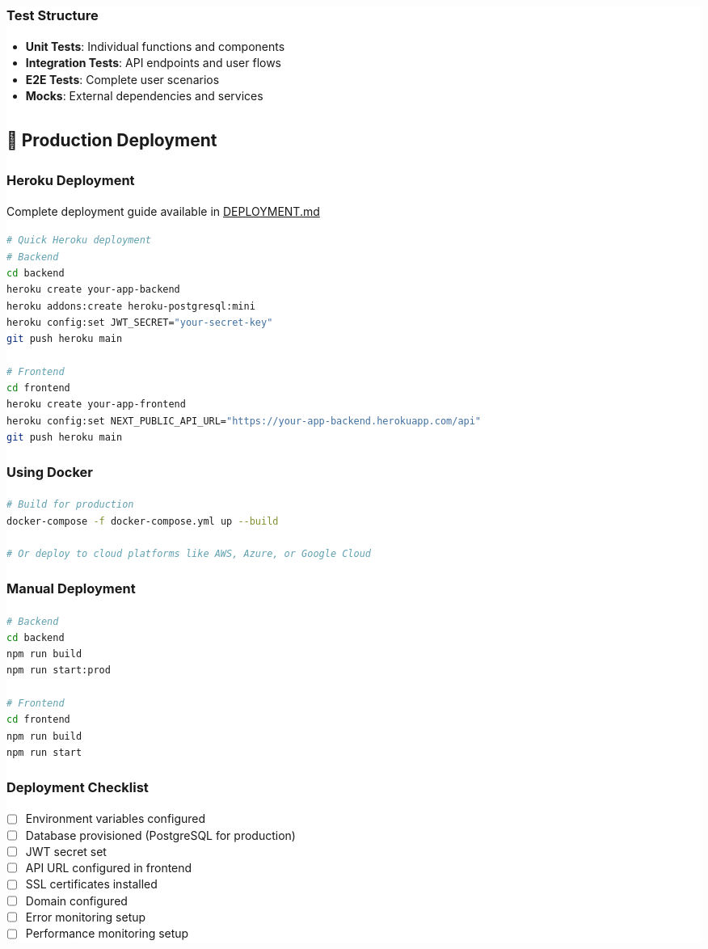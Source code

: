 ### Test Structure
- **Unit Tests**: Individual functions and components
- **Integration Tests**: API endpoints and user flows
- **E2E Tests**: Complete user scenarios
- **Mocks**: External dependencies and services

## 🚀 Production Deployment

### Heroku Deployment
Complete deployment guide available in [DEPLOYMENT.md](./DEPLOYMENT.md)

```bash
# Quick Heroku deployment
# Backend
cd backend
heroku create your-app-backend
heroku addons:create heroku-postgresql:mini
heroku config:set JWT_SECRET="your-secret-key"
git push heroku main

# Frontend
cd frontend
heroku create your-app-frontend
heroku config:set NEXT_PUBLIC_API_URL="https://your-app-backend.herokuapp.com/api"
git push heroku main
```

### Using Docker
```bash
# Build for production
docker-compose -f docker-compose.yml up --build

# Or deploy to cloud platforms like AWS, Azure, or Google Cloud
```

### Manual Deployment
```bash
# Backend
cd backend
npm run build
npm run start:prod

# Frontend
cd frontend
npm run build
npm run start
```

### Deployment Checklist
- [ ] Environment variables configured
- [ ] Database provisioned (PostgreSQL for production)
- [ ] JWT secret set
- [ ] API URL configured in frontend
- [ ] SSL certificates installed
- [ ] Domain configured
- [ ] Error monitoring setup
- [ ] Performance monitoring setup
